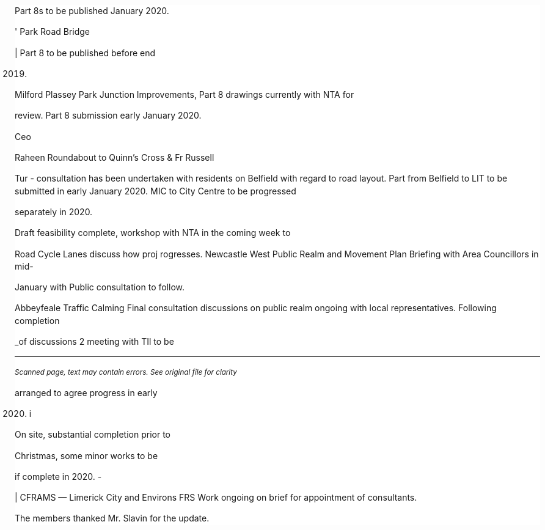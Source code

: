 Part 8s to be published January 2020.

' Park Road Bridge

| Part 8 to be published before end

2019.
Milford Plassey Park Junction Improvements, Part 8 drawings currently with NTA for

review. Part 8 submission early
January 2020.

Ceo

Raheen Roundabout to Quinn’s Cross & Fr Russell

Tur - consultation has been undertaken
with residents on Belfield with regard
to road layout. Part from Belfield to LIT
to be submitted in early January 2020.
MIC to City Centre to be progressed

separately in 2020.

Draft feasibility complete, workshop
with NTA in the coming week to

Road Cycle Lanes
discuss how proj rogresses.
Newcastle West Public Realm and Movement Plan Briefing with Area Councillors in mid-

January with Public consultation to
follow.

Abbeyfeale Traffic Calming Final consultation discussions on
public realm ongoing with local
representatives. Following completion

_of discussions 2 meeting with TIl to be



---
*<small>Scanned page, text may contain errors. See original file for clarity</small>*  

arranged to agree progress in early

2020. i

On site, substantial completion prior to

Christmas, some minor works to be

if complete in 2020. -

| CFRAMS — Limerick City and Environs FRS Work ongoing on brief for
appointment of consultants.

The members thanked Mr. Slavin for the update.
